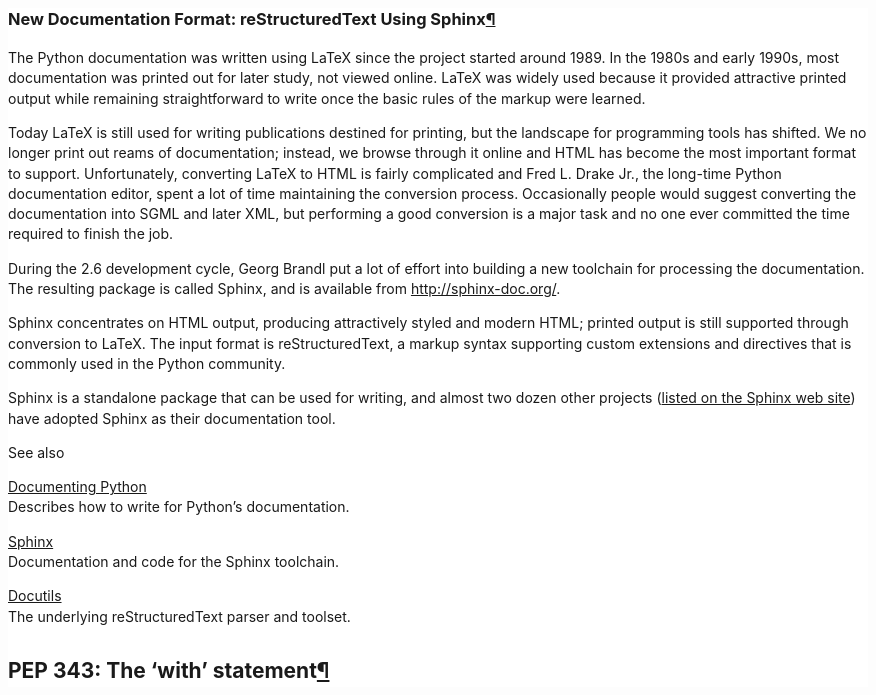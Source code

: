 ### New Documentation Format: reStructuredText Using Sphinx<a href="#new-documentation-format-restructuredtext-using-sphinx" class="headerlink" title="Permalink to this headline">¶</a>

The Python documentation was written using LaTeX since the project started around 1989. In the 1980s and early 1990s, most documentation was printed out for later study, not viewed online. LaTeX was widely used because it provided attractive printed output while remaining straightforward to write once the basic rules of the markup were learned.

Today LaTeX is still used for writing publications destined for printing, but the landscape for programming tools has shifted. We no longer print out reams of documentation; instead, we browse through it online and HTML has become the most important format to support. Unfortunately, converting LaTeX to HTML is fairly complicated and Fred L. Drake Jr., the long-time Python documentation editor, spent a lot of time maintaining the conversion process. Occasionally people would suggest converting the documentation into SGML and later XML, but performing a good conversion is a major task and no one ever committed the time required to finish the job.

During the 2.6 development cycle, Georg Brandl put a lot of effort into building a new toolchain for processing the documentation. The resulting package is called Sphinx, and is available from <a href="http://sphinx-doc.org/" class="reference external">http://sphinx-doc.org/</a>.

Sphinx concentrates on HTML output, producing attractively styled and modern HTML; printed output is still supported through conversion to LaTeX. The input format is reStructuredText, a markup syntax supporting custom extensions and directives that is commonly used in the Python community.

Sphinx is a standalone package that can be used for writing, and almost two dozen other projects (<a href="http://sphinx-doc.org/examples.html" class="reference external">listed on the Sphinx web site</a>) have adopted Sphinx as their documentation tool.

<div class="admonition seealso">

See also

<a href="https://docs.python.org/devguide/documenting.html" class="reference external">Documenting Python</a>  
Describes how to write for Python’s documentation.

<a href="http://sphinx-doc.org/" class="reference external">Sphinx</a>  
Documentation and code for the Sphinx toolchain.

<a href="http://docutils.sourceforge.net" class="reference external">Docutils</a>  
The underlying reStructuredText parser and toolset.

</div>

</div>

</div>

<div id="pep-343-the-with-statement" class="section">

## PEP 343: The ‘with’ statement<a href="#pep-343-the-with-statement" class="headerlink" title="Permalink to this headline">¶</a>
